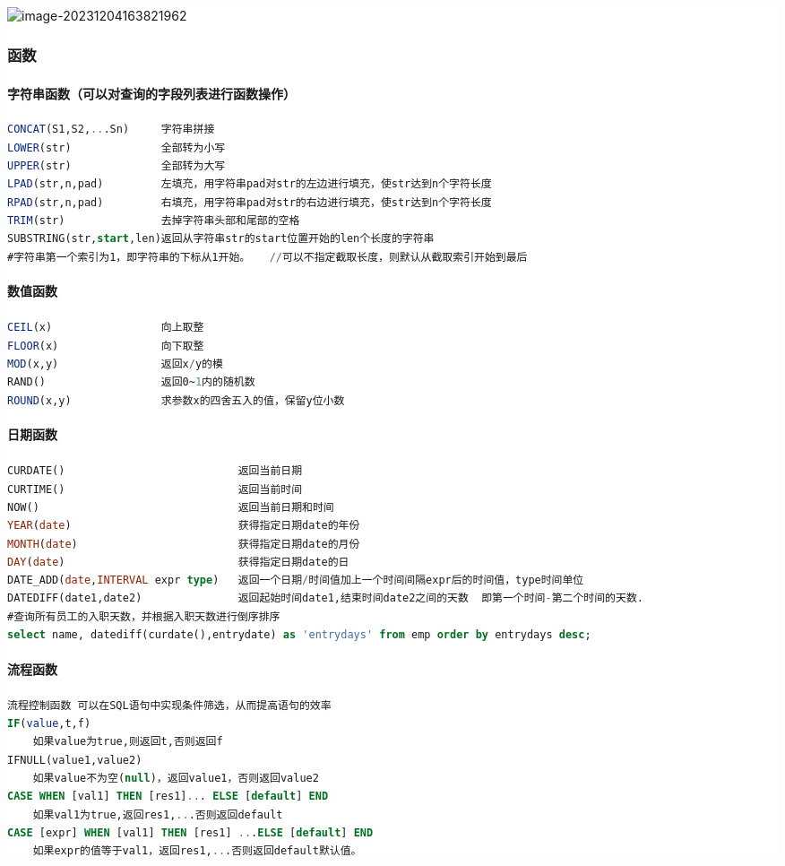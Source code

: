 ![image-20231204163821962](images/image-20231204163821962.png)

### 函数

#### 	字符串函数（可以对查询的字段列表进行函数操作）

```sql
CONCAT(S1,S2,...Sn)		字符串拼接
LOWER(str)				全部转为小写
UPPER(str)				全部转为大写
LPAD(str,n,pad)			左填充，用字符串pad对str的左边进行填充，使str达到n个字符长度
RPAD(str,n,pad)			右填充，用字符串pad对str的右边进行填充，使str达到n个字符长度
TRIM(str)				去掉字符串头部和尾部的空格
SUBSTRING(str,start,len)返回从字符串str的start位置开始的len个长度的字符串
#字符串第一个索引为1，即字符串的下标从1开始。   //可以不指定截取长度，则默认从截取索引开始到最后
```

#### 	数值函数

```sql
CEIL(x)					向上取整
FLOOR(x)				向下取整
MOD(x,y)				返回x/y的模
RAND()					返回0~1内的随机数
ROUND(x,y)				求参数x的四舍五入的值，保留y位小数
```

#### 	日期函数

```sql
CURDATE()							返回当前日期
CURTIME()							返回当前时间
NOW()								返回当前日期和时间
YEAR(date)							获得指定日期date的年份
MONTH(date)							获得指定日期date的月份
DAY(date)							获得指定日期date的日
DATE_ADD(date,INTERVAL expr type)	返回一个日期/时间值加上一个时间间隔expr后的时间值，type时间单位    
DATEDIFF(date1,date2) 				返回起始时间date1,结束时间date2之间的天数  即第一个时间-第二个时间的天数.
#查询所有员工的入职天数，并根据入职天数进行倒序排序
select name, datediff(curdate(),entrydate) as 'entrydays' from emp order by entrydays desc;
```

#### 	流程函数

``` sql
流程控制函数 可以在SQL语句中实现条件筛选，从而提高语句的效率
IF(value,t,f)								
	如果value为true,则返回t,否则返回f
IFNULL(value1,value2)						
	如果value不为空(null)，返回value1，否则返回value2
CASE WHEN [val1] THEN [res1]... ELSE [default] END	
	如果val1为true,返回res1,...否则返回default
CASE [expr] WHEN [val1] THEN [res1] ...ELSE [default] END 
	如果expr的值等于val1，返回res1,...否则返回default默认值。
```
